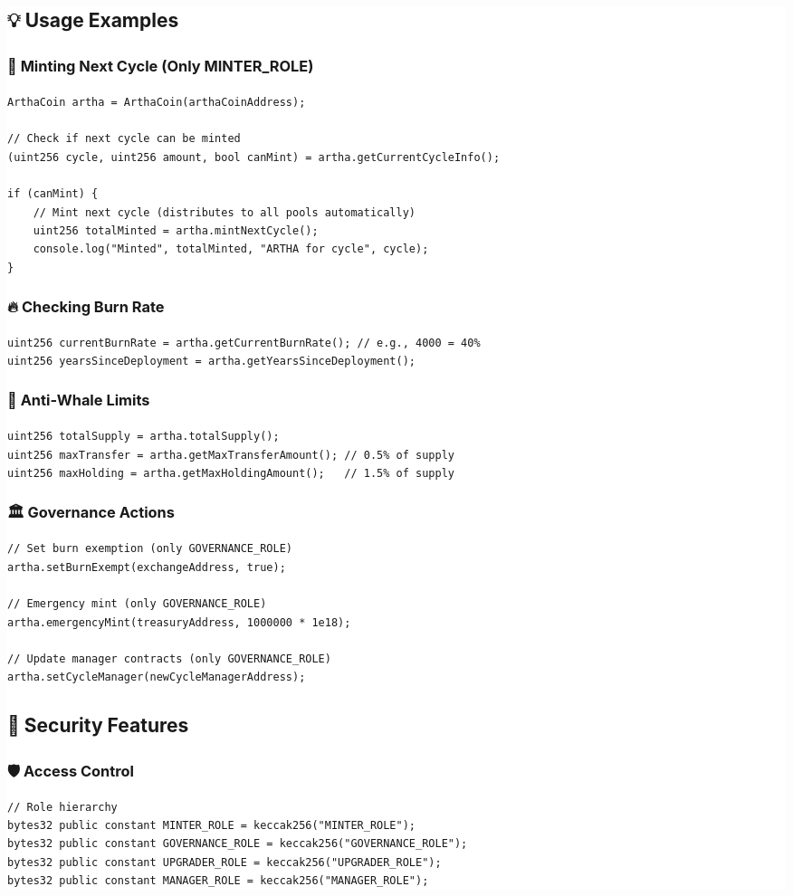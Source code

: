 ## 💡 **Usage Examples**

### 🔄 **Minting Next Cycle** (Only MINTER_ROLE)

```solidity
ArthaCoin artha = ArthaCoin(arthaCoinAddress);

// Check if next cycle can be minted
(uint256 cycle, uint256 amount, bool canMint) = artha.getCurrentCycleInfo();

if (canMint) {
    // Mint next cycle (distributes to all pools automatically)
    uint256 totalMinted = artha.mintNextCycle();
    console.log("Minted", totalMinted, "ARTHA for cycle", cycle);
}
```

### 🔥 **Checking Burn Rate**

```solidity
uint256 currentBurnRate = artha.getCurrentBurnRate(); // e.g., 4000 = 40%
uint256 yearsSinceDeployment = artha.getYearsSinceDeployment();
```

### 🐋 **Anti-Whale Limits**

```solidity
uint256 totalSupply = artha.totalSupply();
uint256 maxTransfer = artha.getMaxTransferAmount(); // 0.5% of supply
uint256 maxHolding = artha.getMaxHoldingAmount();   // 1.5% of supply
```

### 🏛️ **Governance Actions**

```solidity
// Set burn exemption (only GOVERNANCE_ROLE)
artha.setBurnExempt(exchangeAddress, true);

// Emergency mint (only GOVERNANCE_ROLE)
artha.emergencyMint(treasuryAddress, 1000000 * 1e18);

// Update manager contracts (only GOVERNANCE_ROLE)
artha.setCycleManager(newCycleManagerAddress);
```

## 🔐 **Security Features**

### 🛡️ **Access Control**

```solidity
// Role hierarchy
bytes32 public constant MINTER_ROLE = keccak256("MINTER_ROLE");
bytes32 public constant GOVERNANCE_ROLE = keccak256("GOVERNANCE_ROLE");
bytes32 public constant UPGRADER_ROLE = keccak256("UPGRADER_ROLE");
bytes32 public constant MANAGER_ROLE = keccak256("MANAGER_ROLE");
```
